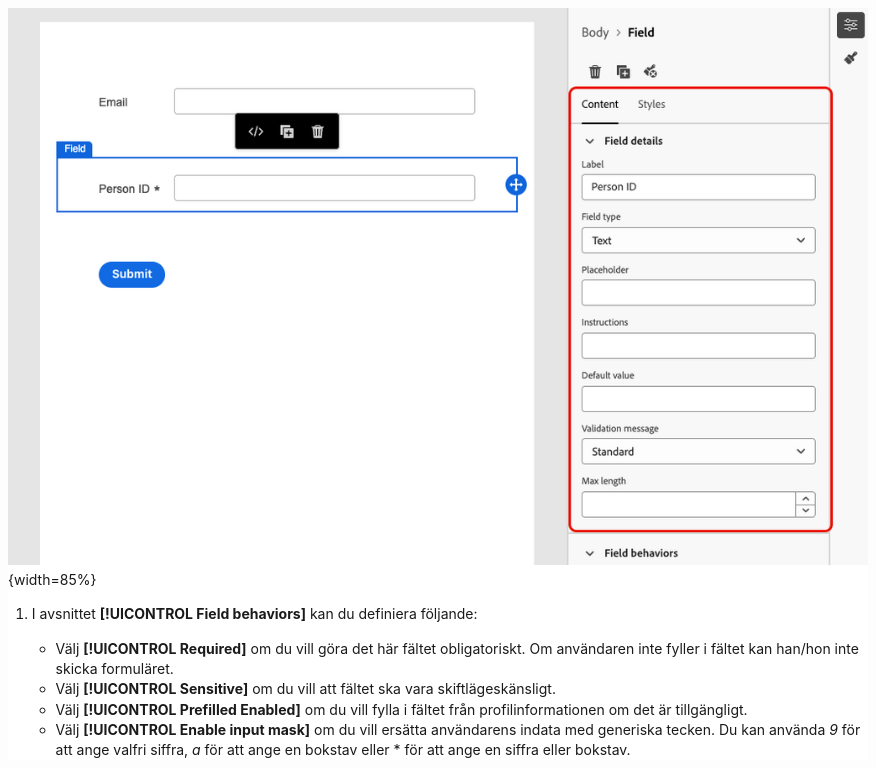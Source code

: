    ![](assets/lp_create-form-field-details.png){width=85%}

1. I avsnittet **[!UICONTROL Field behaviors]** kan du definiera följande:

   * Välj **[!UICONTROL Required]** om du vill göra det här fältet obligatoriskt. Om användaren inte fyller i fältet kan han/hon inte skicka formuläret.
   * Välj **[!UICONTROL Sensitive]** om du vill att fältet ska vara skiftlägeskänsligt. 
   * Välj **[!UICONTROL Prefilled Enabled]** om du vill fylla i fältet från profilinformationen om det är tillgängligt.
   * Välj **[!UICONTROL Enable input mask]** om du vill ersätta användarens indata med generiska tecken. Du kan använda *9* för att ange valfri siffra, *a* för att ange en bokstav eller * för att ange en siffra eller bokstav.
